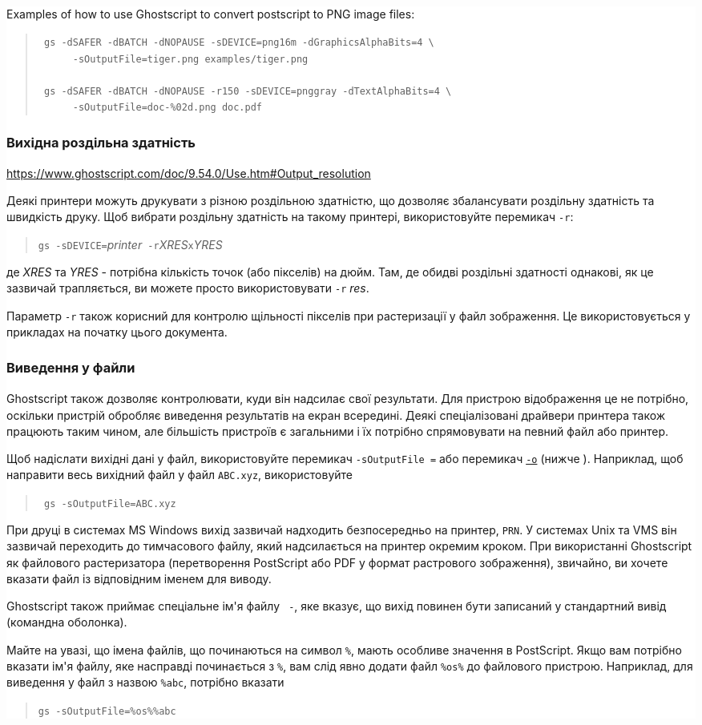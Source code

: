 Examples of how to use Ghostscript to convert postscript to PNG image files:

> ```
>  gs -dSAFER -dBATCH -dNOPAUSE -sDEVICE=png16m -dGraphicsAlphaBits=4 \
>       -sOutputFile=tiger.png examples/tiger.png
> 
>  gs -dSAFER -dBATCH -dNOPAUSE -r150 -sDEVICE=pnggray -dTextAlphaBits=4 \
>       -sOutputFile=doc-%02d.png doc.pdf
> ```

### Вихідна роздільна здатність

https://www.ghostscript.com/doc/9.54.0/Use.htm#Output_resolution

Деякі принтери можуть друкувати з різною роздільною здатністю, що дозволяє збалансувати роздільну здатність та швидкість друку. Щоб вибрати роздільну здатність на такому принтері, використовуйте перемикач `-r`:

>  `gs -sDEVICE=`*printer*` -r`*XRES*`x`*YRES*

де *XRES* та *YRES* - потрібна кількість точок (або пікселів) на дюйм. Там, де обидві роздільні здатності однакові, як це зазвичай трапляється, ви можете просто використовувати `-r` *res*.

Параметр `-r` також корисний для контролю щільності пікселів при растеризації у файл зображення. Це використовується у прикладах на початку цього документа.

### Виведення у файли

Ghostscript також дозволяє контролювати, куди він надсилає свої результати. Для пристрою відображення це не потрібно, оскільки пристрій обробляє виведення результатів на екран всередині. Деякі спеціалізовані драйвери принтера також працюють таким чином, але більшість пристроїв є загальними і їх потрібно спрямовувати на певний файл або принтер.

Щоб надіслати вихідні дані у файл, використовуйте перемикач `-sOutputFile =` або перемикач [`-o`](https://www.ghostscript.com/doc/9.54.0/Use.htm#o_option) (нижче ). Наприклад, щоб направити весь вихідний файл у файл `ABC.xyz`, використовуйте

> ```
>  gs -sOutputFile=ABC.xyz 
> ```

При друці в системах MS Windows вихід зазвичай надходить безпосередньо на принтер, `PRN`. У системах Unix та VMS він зазвичай переходить до тимчасового файлу, який надсилається на принтер окремим кроком. При використанні Ghostscript як файлового растеризатора (перетворення PostScript або PDF у формат растрового зображення), звичайно, ви хочете вказати файл із відповідним іменем для виводу.

Ghostscript також приймає спеціальне ім'я файлу `` -``, яке вказує, що вихід повинен бути записаний у стандартний вивід (командна оболонка).

Майте на увазі, що імена файлів, що починаються на символ `%`, мають особливе значення в PostScript. Якщо вам потрібно вказати ім'я файлу, яке насправді починається з `%`, вам слід явно додати файл `%os%` до файлового пристрою. Наприклад, для виведення у файл з назвою `%abc`, потрібно вказати

> ```
> gs -sOutputFile=%os%%abc
> ```
